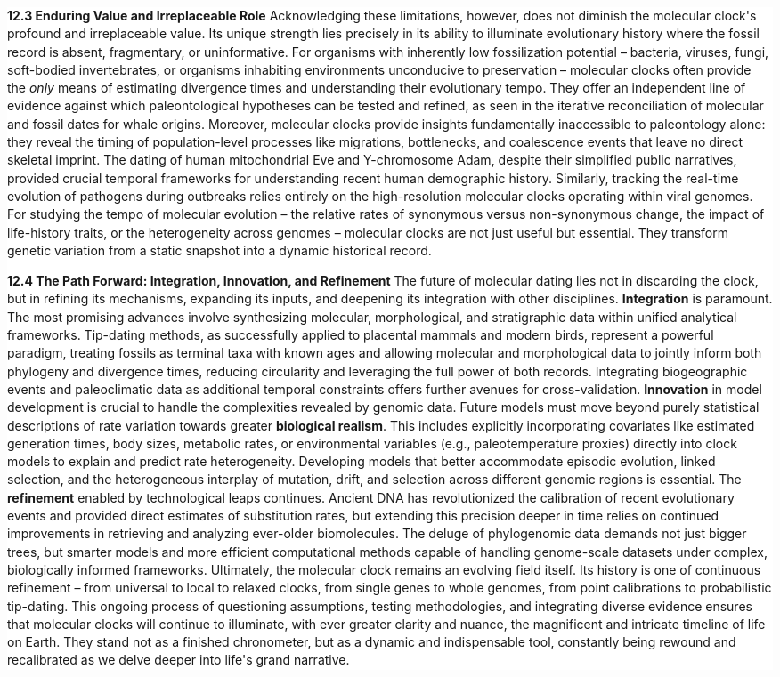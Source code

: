 **12.3 Enduring Value and Irreplaceable Role**
Acknowledging these limitations, however, does not diminish the molecular clock's profound and irreplaceable value. Its unique strength lies precisely in its ability to illuminate evolutionary history where the fossil record is absent, fragmentary, or uninformative. For organisms with inherently low fossilization potential – bacteria, viruses, fungi, soft-bodied invertebrates, or organisms inhabiting environments unconducive to preservation – molecular clocks often provide the *only* means of estimating divergence times and understanding their evolutionary tempo. They offer an independent line of evidence against which paleontological hypotheses can be tested and refined, as seen in the iterative reconciliation of molecular and fossil dates for whale origins. Moreover, molecular clocks provide insights fundamentally inaccessible to paleontology alone: they reveal the timing of population-level processes like migrations, bottlenecks, and coalescence events that leave no direct skeletal imprint. The dating of human mitochondrial Eve and Y-chromosome Adam, despite their simplified public narratives, provided crucial temporal frameworks for understanding recent human demographic history. Similarly, tracking the real-time evolution of pathogens during outbreaks relies entirely on the high-resolution molecular clocks operating within viral genomes. For studying the tempo of molecular evolution – the relative rates of synonymous versus non-synonymous change, the impact of life-history traits, or the heterogeneity across genomes – molecular clocks are not just useful but essential. They transform genetic variation from a static snapshot into a dynamic historical record.

**12.4 The Path Forward: Integration, Innovation, and Refinement**
The future of molecular dating lies not in discarding the clock, but in refining its mechanisms, expanding its inputs, and deepening its integration with other disciplines. **Integration** is paramount. The most promising advances involve synthesizing molecular, morphological, and stratigraphic data within unified analytical frameworks. Tip-dating methods, as successfully applied to placental mammals and modern birds, represent a powerful paradigm, treating fossils as terminal taxa with known ages and allowing molecular and morphological data to jointly inform both phylogeny and divergence times, reducing circularity and leveraging the full power of both records. Integrating biogeographic events and paleoclimatic data as additional temporal constraints offers further avenues for cross-validation. **Innovation** in model development is crucial to handle the complexities revealed by genomic data. Future models must move beyond purely statistical descriptions of rate variation towards greater **biological realism**. This includes explicitly incorporating covariates like estimated generation times, body sizes, metabolic rates, or environmental variables (e.g., paleotemperature proxies) directly into clock models to explain and predict rate heterogeneity. Developing models that better accommodate episodic evolution, linked selection, and the heterogeneous interplay of mutation, drift, and selection across different genomic regions is essential. The **refinement** enabled by technological leaps continues. Ancient DNA has revolutionized the calibration of recent evolutionary events and provided direct estimates of substitution rates, but extending this precision deeper in time relies on continued improvements in retrieving and analyzing ever-older biomolecules. The deluge of phylogenomic data demands not just bigger trees, but smarter models and more efficient computational methods capable of handling genome-scale datasets under complex, biologically informed frameworks. Ultimately, the molecular clock remains an evolving field itself. Its history is one of continuous refinement – from universal to local to relaxed clocks, from single genes to whole genomes, from point calibrations to probabilistic tip-dating. This ongoing process of questioning assumptions, testing methodologies, and integrating diverse evidence ensures that molecular clocks will continue to illuminate, with ever greater clarity and nuance, the magnificent and intricate timeline of life on Earth. They stand not as a finished chronometer, but as a dynamic and indispensable tool, constantly being rewound and recalibrated as we delve deeper into life's grand narrative.